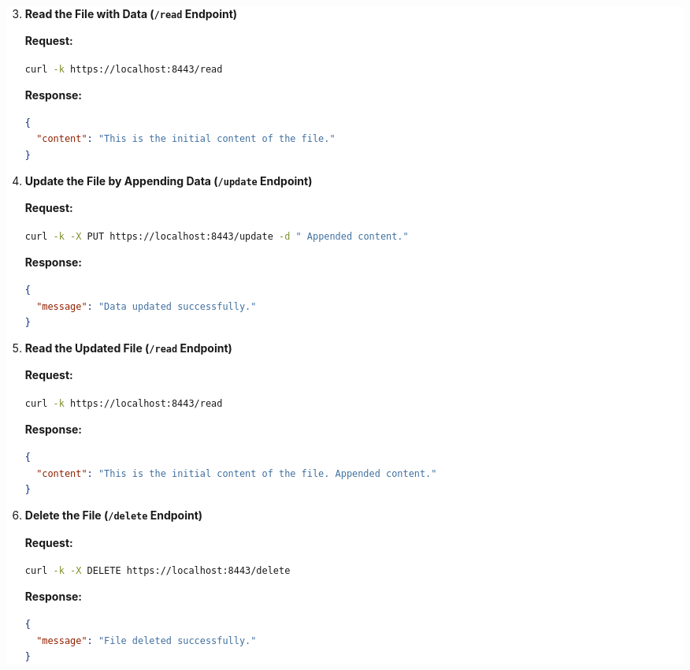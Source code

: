 3. **Read the File with Data (`/read` Endpoint)**

   **Request:**

   ```bash
   curl -k https://localhost:8443/read
   ```

   **Response:**

   ```json
   {
     "content": "This is the initial content of the file."
   }
   ```

4. **Update the File by Appending Data (`/update` Endpoint)**

   **Request:**

   ```bash
   curl -k -X PUT https://localhost:8443/update -d " Appended content."
   ```

   **Response:**

   ```json
   {
     "message": "Data updated successfully."
   }
   ```

5. **Read the Updated File (`/read` Endpoint)**

   **Request:**

   ```bash
   curl -k https://localhost:8443/read
   ```

   **Response:**

   ```json
   {
     "content": "This is the initial content of the file. Appended content."
   }
   ```

6. **Delete the File (`/delete` Endpoint)**

   **Request:**

   ```bash
   curl -k -X DELETE https://localhost:8443/delete
   ```

   **Response:**

   ```json
   {
     "message": "File deleted successfully."
   }
   ```
